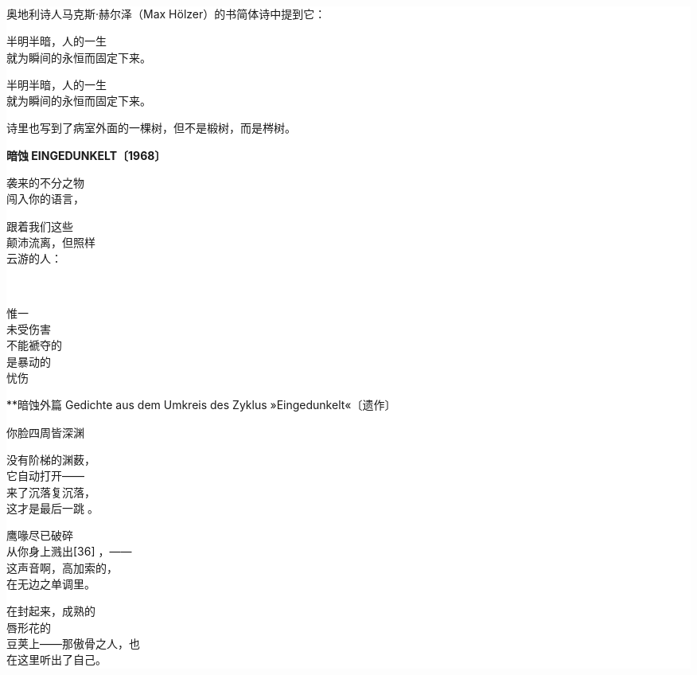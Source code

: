  

奥地利诗人马克斯·赫尔泽（Max Hölzer）的书简体诗中提到它：

 

半明半暗，人的一生    
就为瞬间的永恒而固定下来。

半明半暗，人的一生    
就为瞬间的永恒而固定下来。

 

诗里也写到了病室外面的一棵树，但不是椴树，而是梣树。

 

**暗蚀 EINGEDUNKELT〔1968〕**

 

袭来的不分之物    
闯入你的语言，

 

跟着我们这些    
颠沛流离，但照样    
云游的人：

 

惟一    
未受伤害    
不能褫夺的    
是暴动的    
忧伤

 

**暗蚀外篇 Gedichte aus dem Umkreis des Zyklus »Eingedunkelt«〔遗作〕

 

你脸四周皆深渊    

没有阶梯的渊薮，    
它自动打开——    
来了沉落复沉落，    
这才是最后一跳 。

 

鹰喙尽已破碎    
从你身上溅出[36] ，——    
这声音啊，高加索的，    
在无边之单调里。

 

在封起来，成熟的    
唇形花的    
豆荚上——那傲骨之人，也    
在这里听出了自己。

 